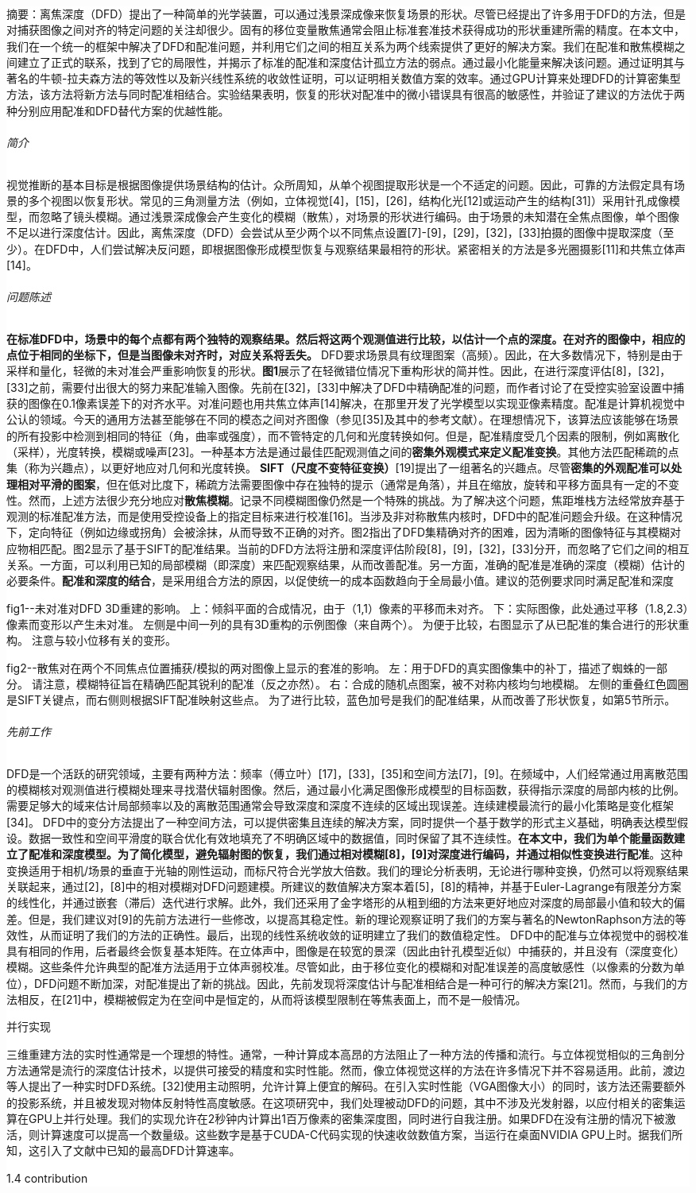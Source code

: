 
摘要：离焦深度（DFD）提出了一种简单的光学装置，可以通过浅景深成像来恢复场景的形状。尽管已经提出了许多用于DFD的方法，但是对捕获图像之间对齐的特定问题的关注却很少。固有的移位变量散焦通常会阻止标准套准技术获得成功的形状重建所需的精度。在本文中，我们在一个统一的框架中解决了DFD和配准问题，并利用它们之间的相互关系为两个线索提供了更好的解决方案。我们在配准和散焦模糊之间建立了正式的联系，找到了它的局限性，并揭示了标准的配准和深度估计孤立方法的弱点。通过最小化能量来解决该问题。通过证明其与著名的牛顿-拉夫森方法的等效性以及新兴线性系统的收敛性证明，可以证明相关数值方案的效率。通过GPU计算来处理DFD的计算密集型方法，该方法将新方法与同时配准相结合。实验结果表明，恢复的形状对配准中的微小错误具有很高的敏感性，并验证了建议的方法优于两种分别应用配准和DFD替代方案的优越性能。

###### 简介

视觉推断的基本目标是根据图像提供场景结构的估计。众所周知，从单个视图提取形状是一个不适定的问题。因此，可靠的方法假定具有场景的多个视图以恢复形状。常见的三角测量方法（例如，立体视觉[4]，[15]，[26]，结构化光[12]或运动产生的结构[31]）采用针孔成像模型，而忽略了镜头模糊。通过浅景深成像会产生变化的模糊（散焦），对场景的形状进行编码。由于场景的未知潜在全焦点图像，单个图像不足以进行深度估计。因此，离焦深度（DFD）会尝试从至少两个以不同焦点设置[7]-[9]，[29]，[32]，[33]拍摄的图像中提取深度（至少）。在DFD中，人们尝试解决反问题，即根据图像形成模型恢复与观察结果最相符的形状。紧密相关的方法是多光圈摄影[11]和共焦立体声[14]。

###### 问题陈述

**在标准DFD中，场景中的每个点都有两个独特的观察结果。然后将这两个观测值进行比较，以估计一个点的深度。在对齐的图像中，相应的点位于相同的坐标下，但是当图像未对齐时，对应关系将丢失。** DFD要求场景具有纹理图案（高频）。因此，在大多数情况下，特别是由于采样和量化，轻微的未对准会严重影响恢复的形状。**图1**展示了在轻微错位情况下重构形状的简并性。因此，在进行深度评估[8]，[32]，[33]之前，需要付出很大的努力来配准输入图像。先前在[32]，[33]中解决了DFD中精确配准的问题，而作者讨论了在受控实验室设置中捕获的图像在0.1像素误差下的对齐水平。对准问题也用共焦立体声[14]解决，在那里开发了光学模型以实现亚像素精度。配准是计算机视觉中公认的领域。今天的通用方法甚至能够在不同的模态之间对齐图像（参见[35]及其中的参考文献）。在理想情况下，该算法应该能够在场景的所有投影中检测到相同的特征（角，曲率或强度），而不管特定的几何和光度转换如何。但是，配准精度受几个因素的限制，例如离散化（采样），光度转换，模糊或噪声[23]。一种基本方法是通过最佳匹配观测值之间的**密集外观模式来定义配准变换**。其他方法匹配稀疏的点集（称为兴趣点），以更好地应对几何和光度转换。 **SIFT（尺度不变特征变换）**[19]提出了一组著名的兴趣点。尽管**密集的外观配准可以处理相对平滑的图案**，但在低对比度下，稀疏方法需要图像中存在独特的提示（通常是角落），并且在缩放，旋转和平移方面具有一定的不变性。然而，上述方法很少充分地应对**散焦模糊**。记录不同模糊图像仍然是一个特殊的挑战。为了解决这个问题，焦距堆栈方法经常放弃基于观测的标准配准方法，而是使用受控设备上的指定目标来进行校准[16]。当涉及非对称散焦内核时，DFD中的配准问题会升级。在这种情况下，定向特征（例如边缘或拐角）会被涂抹，从而导致不正确的对齐。图2指出了DFD集精确对齐的困难，因为清晰的图像特征与其模糊对应物相匹配。图2显示了基于SIFT的配准结果。当前的DFD方法将注册和深度评估阶段[8]，[9]，[32]，[33]分开，而忽略了它们之间的相互关系。一方面，可以利用已知的局部模糊（即深度）来匹配观察结果，从而改善配准。另一方面，准确的配准是准确的深度（模糊）估计的必要条件。**配准和深度的结合**，是采用组合方法的原因，以促使统一的成本函数趋向于全局最小值。建议的范例要求同时满足配准和深度

fig1--未对准对DFD 3D重建的影响。 上：倾斜平面的合成情况，由于（1,1）像素的平移而未对齐。 下：实际图像，此处通过平移（1.8,2.3）像素而变形以产生未对准。 左侧是中间一列的具有3D重构的示例图像（来自两个）。 为便于比较，右图显示了从已配准的集合进行的形状重构。 注意与较小位移有关的变形。

fig2--散焦对在两个不同焦点位置捕获/模拟的两对图像上显示的套准的影响。 左：用于DFD的真实图像集中的补丁，描述了蜘蛛的一部分。 请注意，模糊特征旨在精确匹配其锐利的配准（反之亦然）。 右：合成的随机点图案，被不对称内核均匀地模糊。 左侧的重叠红色圆圈是SIFT关键点，而右侧则根据SIFT配准映射这些点。 为了进行比较，蓝色加号是我们的配准结果，从而改善了形状恢复，如第5节所示。

###### 先前工作

DFD是一个活跃的研究领域，主要有两种方法：频率（傅立叶）[17]，[33]，[35]和空间方法[7]，[9]。在频域中，人们经常通过用离散范围的模糊核对观测值进行模糊处理来寻找潜伏辐射图像。然后，通过最小化满足图像形成模型的目标函数，获得指示深度的局部内核的比例。需要足够大的域来估计局部频率以及的离散范围通常会导致深度和深度不连续的区域出现误差。连续建模最流行的最小化策略是变化框架[34]。 DFD中的变分方法提出了一种空间方法，可以提供密集且连续的解决方案，同时提供一个基于数学的形式主义基础，明确表达模型假设。数据一致性和空间平滑度的联合优化有效地填充了不明确区域中的数据值，同时保留了其不连续性。**在本文中，我们为单个能量函数建立了配准和深度模型。为了简化模型，避免辐射图的恢复，我们通过相对模糊[8]，[9]对深度进行编码，并通过相似性变换进行配准**。这种变换适用于相机/场景的垂直于光轴的刚性运动，而标尺符合光学放大倍数。我们的理论分析表明，无论进行哪种变换，仍然可以将观察结果关联起来，通过[2]，[8]中的相对模糊对DFD问题建模。所建议的数值解决方案本着[5]，[8]的精神，并基于Euler-Lagrange有限差分方案的线性化，并通过嵌套（滞后）迭代进行求解。此外，我们还采用了金字塔形的从粗到细的方法来更好地应对深度的局部最小值和较大的偏差。但是，我们建议对[9]的先前方法进行一些修改，以提高其稳定性。新的理论观察证明了我们的方案与著名的NewtonRaphson方法的等效性，从而证明了我们的方法的正确性。最后，出现的线性系统收敛的证明建立了我们的数值稳定性。 DFD中的配准与立体视觉中的弱校准具有相同的作用，后者最终会恢复基本矩阵。在立体声中，图像是在较宽的景深（因此由针孔模型近似）中捕获的，并且没有（深度变化）模糊。这些条件允许典型的配准方法适用于立体声弱校准。尽管如此，由于移位变化的模糊和对配准误差的高度敏感性（以像素的分数为单位），DFD问题不断加深，对配准提出了新的挑战。因此，先前发现将深度估计与配准相结合是一种可行的解决方案[21]。然而，与我们的方法相反，在[21]中，模糊被假定为在空间中是恒定的，从而将该模型限制在等焦表面上，而不是一般情况。

并行实现

三维重建方法的实时性通常是一个理想的特性。通常，一种计算成本高昂的方法阻止了一种方法的传播和流行。与立体视觉相似的三角剖分方法通常是流行的深度估计技术，以提供可接受的精度和实时性能。然而，像立体视觉这样的方法在许多情况下并不容易适用。此前，渡边等人提出了一种实时DFD系统。[32]使用主动照明，允许计算上便宜的解码。在引入实时性能（VGA图像大小）的同时，该方法还需要额外的投影系统，并且被发现对物体反射特性高度敏感。在这项研究中，我们处理被动DFD的问题，其中不涉及光发射器，以应付相关的密集运算在GPU上并行处理。我们的实现允许在2秒钟内计算出1百万像素的密集深度图，同时进行自我注册。如果DFD在没有注册的情况下被激活，则计算速度可以提高一个数量级。这些数字是基于CUDA-C代码实现的快速收敛数值方案，当运行在桌面NVIDIA GPU上时。据我们所知，这引入了文献中已知的最高DFD计算速率。

1.4 contribution
